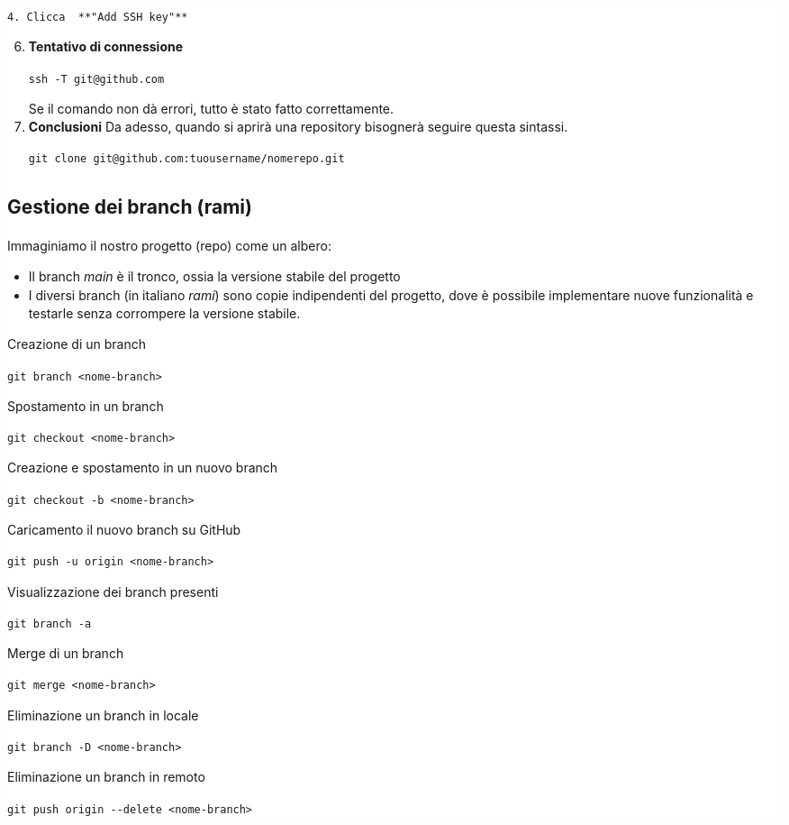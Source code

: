 	4. Clicca  **"Add SSH key"**
6. **Tentativo di connessione**
	```
	ssh -T git@github.com
	```
	Se il comando non dà errori, tutto è stato fatto correttamente.  
7. **Conclusioni**
Da adesso, quando si aprirà una repository bisognerà seguire questa sintassi.
	```
	git clone git@github.com:tuousername/nomerepo.git
	```

## Gestione dei branch (rami)

Immaginiamo il nostro progetto (repo) come un albero:
- Il branch *main* è il tronco, ossia la versione stabile del progetto
- I diversi branch (in italiano *rami*) sono copie indipendenti del progetto, dove è possibile implementare nuove funzionalità e testarle senza corrompere la versione stabile.

Creazione di un branch
```
git branch <nome-branch>
```

Spostamento in un branch
```
git checkout <nome-branch>
```

Creazione e spostamento in un nuovo branch
```
git checkout -b <nome-branch>
```

Caricamento il nuovo branch su GitHub
```
git push -u origin <nome-branch>
```

Visualizzazione dei branch presenti
```
git branch -a
```

Merge di un branch
```
git merge <nome-branch>
```

Eliminazione un branch in locale
```
git branch -D <nome-branch>
```

Eliminazione un branch in remoto
```
git push origin --delete <nome-branch>
```
